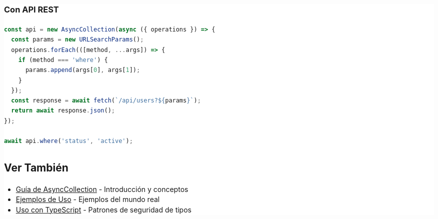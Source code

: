 ### Con API REST

```typescript
const api = new AsyncCollection(async ({ operations }) => {
  const params = new URLSearchParams();
  operations.forEach(([method, ...args]) => {
    if (method === 'where') {
      params.append(args[0], args[1]);
    }
  });
  const response = await fetch(`/api/users?${params}`);
  return await response.json();
});

await api.where('status', 'active');
```

## Ver También

- [Guía de AsyncCollection](../guides/async-collection.md) - Introducción y conceptos
- [Ejemplos de Uso](../examples/async-collection-usage.md) - Ejemplos del mundo real
- [Uso con TypeScript](../advanced/typescript-usage.md) - Patrones de seguridad de tipos
